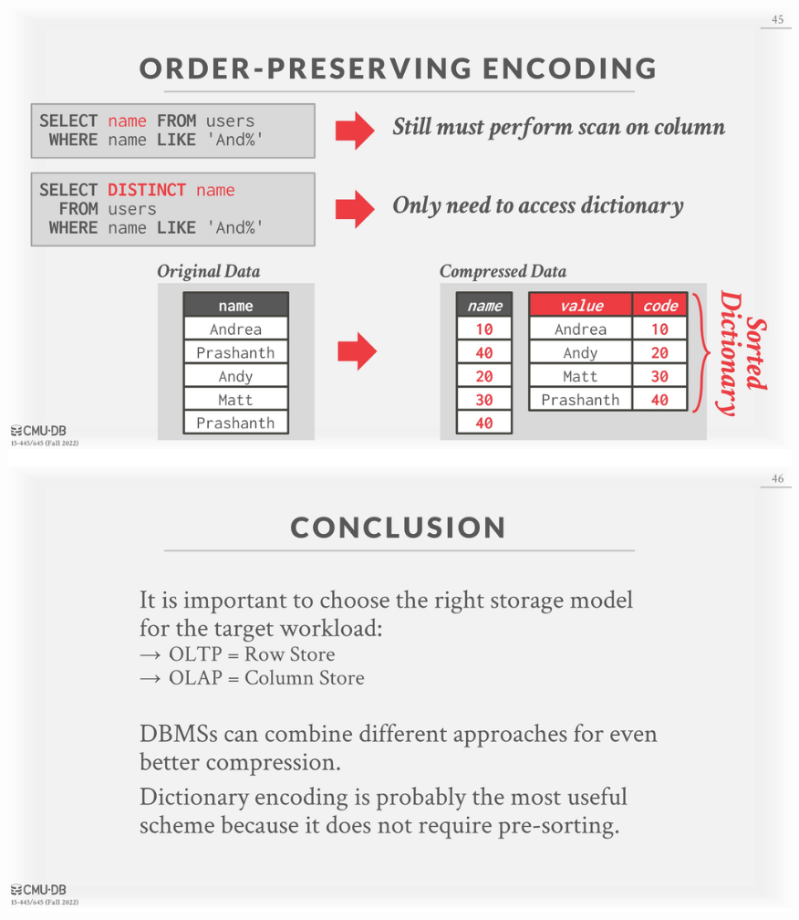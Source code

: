 ![53.jpg](assets/1678083512286-3b7e36cc-7722-4b4e-be0c-0d28d3cbd136.jpeg)

![54.jpg](assets/1678083512172-dc393d21-4062-43c6-ab3e-03431ad0f417.jpeg)
